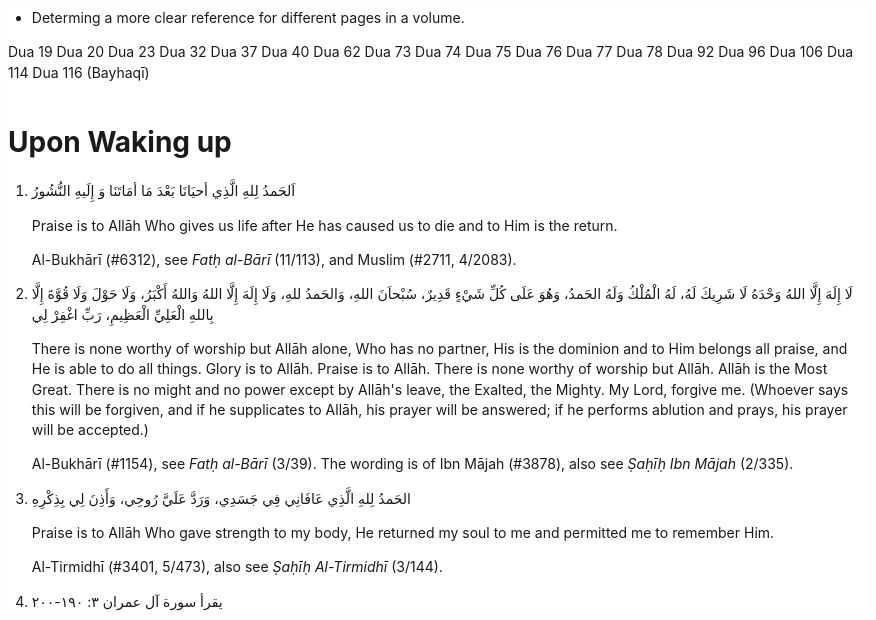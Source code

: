 

- Determing a more clear reference for different pages in a volume.


Dua 19
Dua 20
Dua 23
Dua 32
Dua 37
Dua 40
Dua 62
Dua 73
Dua 74
Dua 75
Dua 76
Dua 77
Dua 78
Dua 92
Dua 96
Dua 106
Dua 114
Dua 116 (Bayhaqī)


# Upon Waking up

1. <div lang="ar">اَلحَمدُ لِلهِ الَّذِي أحيَانَا بَعْدَ مَا أمَاتَنَا وَ إِلَيهِ النُّشُورُ</div>

    Praise is to Allāh Who gives us life after He has caused us to die and to Him is the return.

    Al-Bukhārī (#6312), see _Fatḥ al-Bārī_ (11/113), and Muslim (#2711, 4/2083).

2. <div lang="ar">لَا إِلَهَ إِلَّا اللهُ وَحْدَهُ لَا شَرِيكَ لَهُ، لَهُ الْمُلْكُ وَلَهُ الحَمدُ، وَهُوَ عَلَى كُلِّ شَيْءٍ قَدِيرٌ، سُبْحاَنَ اللهِ، وَالحَمدُ للهِ، وَلَا إِلَهَ إِلَّا اللهُ وَاللهُ أَكْبَرُ، وَلَا حَوْلَ وَلَا قُوَّةَ إِلَّا بِاللهِ الْعَلِيِّ الْعَظِيمِ، رَبِّ اغْفِرْ لِي</div>

    There is none worthy of worship but Allāh alone, Who has no partner, His is the dominion and to Him belongs all praise, and He is able to do all things. Glory is to Allāh. Praise is to Allāh. There is none worthy of worship but Allāh. Allāh is the Most Great. There is no might and no power except by Allāh's leave, the Exalted, the Mighty. My Lord, forgive me. (Whoever says this will be forgiven, and if he supplicates to Allāh, his prayer will be answered; if he performs ablution and prays, his prayer will be accepted.)

    Al-Bukhārī (#1154), see _Fatḥ al-Bārī_ (3/39). The wording is of Ibn Mājah (#3878), also see _Ṣaḥīḥ Ibn Mājah_ (2/335).

3. <div lang="ar">الحَمدُ لِلهِ الَّذِي عَافَانِي فِي جَسَدِي، وَرَدَّ عَلَيَّ رُوحِي، وَأَذِنَ لِي بِذِكْرِهِ</div>

    Praise is to Allāh Who gave strength to my body, He returned my soul to me and permitted me to remember Him.

    Al-Tirmidhī (#3401, 5/473), also see _Ṣaḥīḥ Al-Tirmidhī_ (3/144).

4. <div lang="ar">يقرأ سورة آل عمران ٣: ١٩٠-٢٠٠</div>
